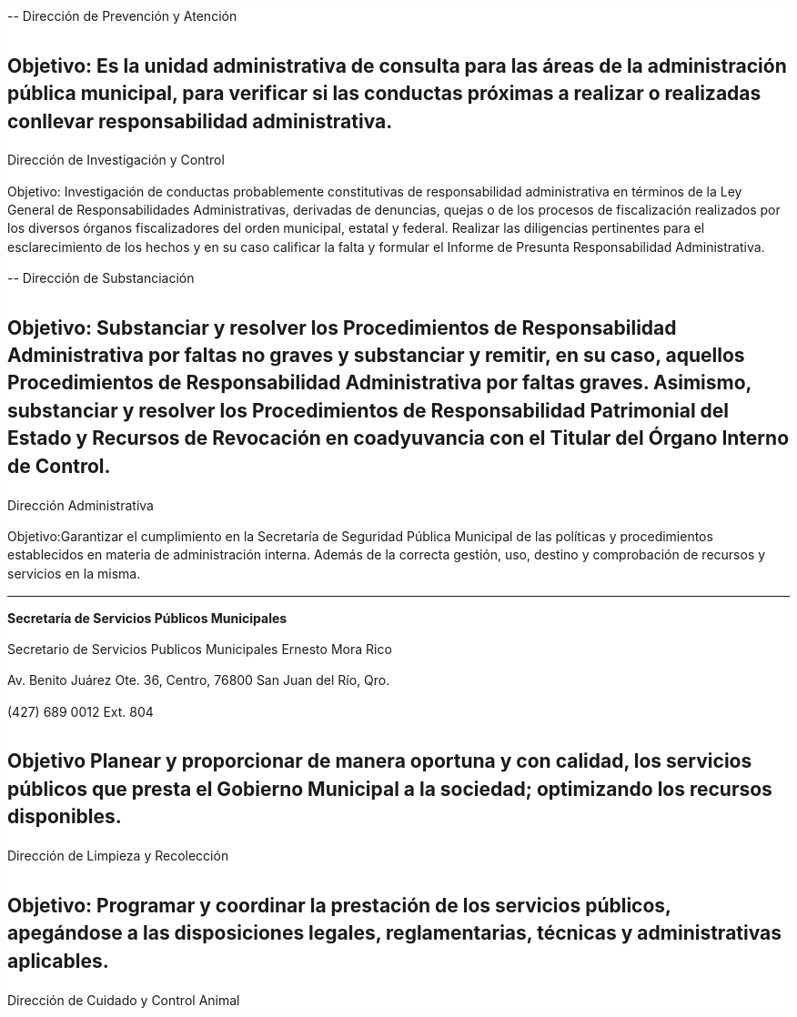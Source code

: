 --
Dirección de Prevención y Atención

Objetivo: Es la unidad administrativa de consulta para las áreas de la administración pública municipal, para verificar si las conductas próximas a realizar o realizadas conllevar responsabilidad administrativa.
--
Dirección de Investigación y Control

Objetivo: Investigación de conductas probablemente constitutivas de responsabilidad administrativa en términos de la Ley General de Responsabilidades Administrativas, derivadas de denuncias, quejas o de los procesos de fiscalización realizados por los diversos órganos fiscalizadores del orden municipal, estatal y federal. Realizar las diligencias pertinentes para el esclarecimiento de los hechos y en su caso calificar la falta y formular el Informe de Presunta Responsabilidad Administrativa.

--
Dirección de Substanciación

Objetivo: Substanciar y resolver los Procedimientos de Responsabilidad Administrativa por faltas no graves y substanciar y remitir, en su caso, aquellos Procedimientos de Responsabilidad Administrativa por faltas graves. Asimismo, substanciar y resolver los Procedimientos de Responsabilidad Patrimonial del Estado y Recursos de Revocación en coadyuvancia con el Titular del Órgano Interno de Control.
--
Dirección Administrativa

Objetivo:Garantizar el cumplimiento en la Secretaría de Seguridad Pública Municipal de las políticas y procedimientos establecidos en materia de administración interna. Además de la correcta gestión, uso, destino y comprobación de recursos y servicios en la misma.

------------------------------------------
****Secretaría de Servicios Públicos Municipales****

Secretario de Servicios Publicos
Municipales
Ernesto Mora Rico

Av. Benito Juárez Ote. 36, Centro, 76800
San Juan del Río, Qro.

(427) 689 0012 Ext. 804

Objetivo
Planear y proporcionar de manera oportuna y
con calidad, los servicios públicos que presta el
Gobierno Municipal a la sociedad; optimizando
los recursos disponibles.
--
Dirección de Limpieza y Recolección

Objetivo:
Programar y coordinar la prestación de los servicios públicos, apegándose a las disposiciones legales, reglamentarias, técnicas y administrativas aplicables.
--
Dirección de Cuidado y Control Animal
